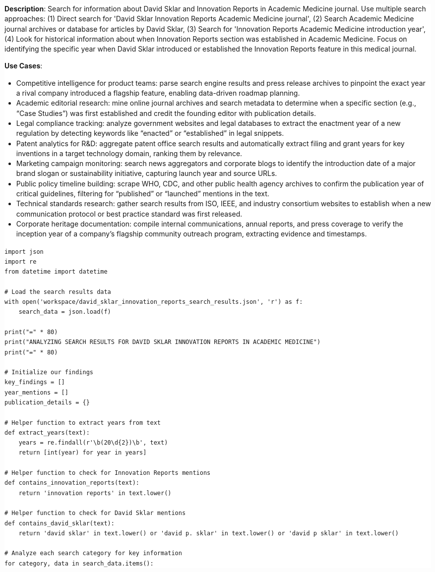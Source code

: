 **Description**: Search for information about David Sklar and Innovation Reports in Academic Medicine journal. Use multiple search approaches: (1) Direct search for 'David Sklar Innovation Reports Academic Medicine journal', (2) Search Academic Medicine journal archives or database for articles by David Sklar, (3) Search for 'Innovation Reports Academic Medicine introduction year', (4) Look for historical information about when Innovation Reports section was established in Academic Medicine. Focus on identifying the specific year when David Sklar introduced or established the Innovation Reports feature in this medical journal.

**Use Cases**:
- Competitive intelligence for product teams: parse search engine results and press release archives to pinpoint the exact year a rival company introduced a flagship feature, enabling data-driven roadmap planning.
- Academic editorial research: mine online journal archives and search metadata to determine when a specific section (e.g., “Case Studies”) was first established and credit the founding editor with publication details.
- Legal compliance tracking: analyze government websites and legal databases to extract the enactment year of a new regulation by detecting keywords like “enacted” or “established” in legal snippets.
- Patent analytics for R&D: aggregate patent office search results and automatically extract filing and grant years for key inventions in a target technology domain, ranking them by relevance.
- Marketing campaign monitoring: search news aggregators and corporate blogs to identify the introduction date of a major brand slogan or sustainability initiative, capturing launch year and source URLs.
- Public policy timeline building: scrape WHO, CDC, and other public health agency archives to confirm the publication year of critical guidelines, filtering for “published” or “launched” mentions in the text.
- Technical standards research: gather search results from ISO, IEEE, and industry consortium websites to establish when a new communication protocol or best practice standard was first released.
- Corporate heritage documentation: compile internal communications, annual reports, and press coverage to verify the inception year of a company’s flagship community outreach program, extracting evidence and timestamps.

```
import json
import re
from datetime import datetime

# Load the search results data
with open('workspace/david_sklar_innovation_reports_search_results.json', 'r') as f:
    search_data = json.load(f)

print("=" * 80)
print("ANALYZING SEARCH RESULTS FOR DAVID SKLAR INNOVATION REPORTS IN ACADEMIC MEDICINE")
print("=" * 80)

# Initialize our findings
key_findings = []
year_mentions = []
publication_details = {}

# Helper function to extract years from text
def extract_years(text):
    years = re.findall(r'\b(20\d{2})\b', text)
    return [int(year) for year in years]

# Helper function to check for Innovation Reports mentions
def contains_innovation_reports(text):
    return 'innovation reports' in text.lower()

# Helper function to check for David Sklar mentions
def contains_david_sklar(text):
    return 'david sklar' in text.lower() or 'david p. sklar' in text.lower() or 'david p sklar' in text.lower()

# Analyze each search category for key information
for category, data in search_data.items():
```